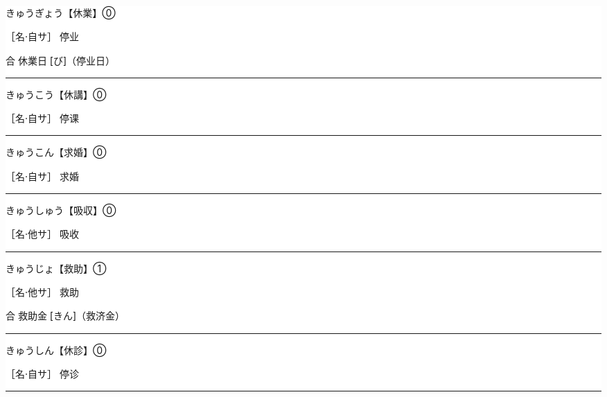 きゅうぎょう【休業】⓪

［名·自サ］ 停业



合 休業日 [び]（停业日）





* * *



きゅうこう【休講】⓪

［名·自サ］ 停课





* * *



きゅうこん【求婚】⓪

［名·自サ］ 求婚





* * *



きゅうしゅう【吸収】⓪

［名·他サ］ 吸收





* * *



きゅうじょ【救助】①

［名·他サ］ 救助

合 救助金 [きん]（救济金）





* * *



きゅうしん【休診】⓪

［名·自サ］ 停诊





* * *
